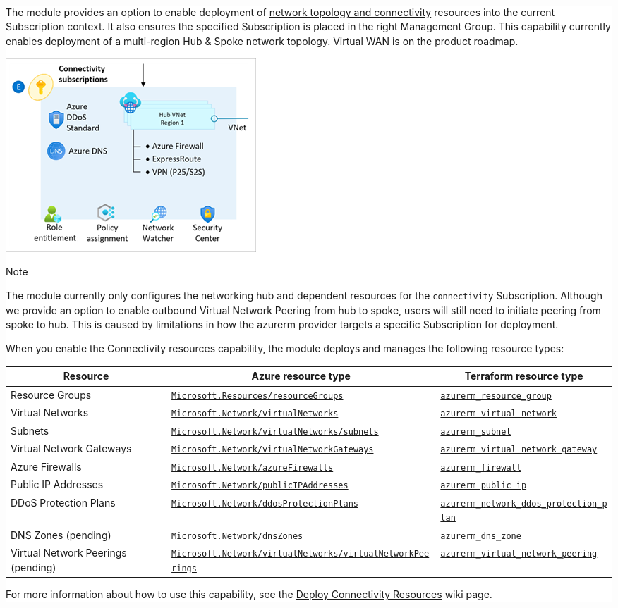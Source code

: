 The module provides an option to enable deployment of [network topology and connectivity][es-connectivity] resources into the current Subscription context.
It also ensures the specified Subscription is placed in the right Management Group.
This capability currently enables deployment of a multi-region Hub & Spoke network topology. Virtual WAN is on the product roadmap.

![Enterprise-scale Connectivity Landing Zone Architecture](./media/terraform-caf-enterprise-scale-connectivity.png)

> [!NOTE]
> The module currently only configures the networking hub and dependent resources for the `connectivity` Subscription.
> Although we provide an option to enable outbound Virtual Network Peering from hub to spoke, users will still need to initiate peering from spoke to hub.
> This is caused by limitations in how the azurerm provider targets a specific Subscription for deployment.

When you enable the Connectivity resources capability, the module deploys and manages the following resource types:

| Resource | Azure resource type | Terraform resource type |
| --- | --- | --- |
| Resource Groups | [`Microsoft.Resources/resourceGroups`][arm_resource_group] | [`azurerm_resource_group`][azurerm_resource_group] |
| Virtual Networks | [`Microsoft.Network/virtualNetworks`][arm_virtual_network] | [`azurerm_virtual_network`][azurerm_virtual_network] |
| Subnets | [`Microsoft.Network/virtualNetworks/subnets`][arm_subnet] | [`azurerm_subnet`][azurerm_subnet] |
| Virtual Network Gateways | [`Microsoft.Network/virtualNetworkGateways`][arm_virtual_network_gateway] | [`azurerm_virtual_network_gateway`][azurerm_virtual_network_gateway] |
| Azure Firewalls | [`Microsoft.Network/azureFirewalls`][arm_firewall] | [`azurerm_firewall`][azurerm_firewall] |
| Public IP Addresses | [`Microsoft.Network/publicIPAddresses`][arm_public_ip] | [`azurerm_public_ip`][azurerm_public_ip] |
| DDoS Protection Plans | [`Microsoft.Network/ddosProtectionPlans`][arm_ddos_protection_plan] | [`azurerm_network_ddos_protection_plan`][azurerm_network_ddos_protection_plan] |
| DNS Zones (pending) | [`Microsoft.Network/dnsZones`][arm_dns_zone] | [`azurerm_dns_zone`][azurerm_dns_zone] |
| Virtual Network Peerings (pending) | [`Microsoft.Network/virtualNetworks/virtualNetworkPeerings`][arm_virtual_network_peering] | [`azurerm_virtual_network_peering`][azurerm_virtual_network_peering] |

For more information about how to use this capability, see the [Deploy Connectivity Resources][wiki_deploy_connectivity_resources] wiki page.


[terraform]: https://www.terraform.io/ "Terraform by HashiCorp"
[hcl-deploy-es]: https://learn.hashicorp.com/tutorials/terraform/microsoft-caf-enterprise-scale "Deploy the Microsoft Cloud Adoption Framework Enterprise-Scale Module."
[caf-enterprise-scale]: https://registry.terraform.io/modules/Azure/caf-enterprise-scale/azurerm/latest "See the Terraform Module for Cloud Adoption Framework Enterprise-scale on Terraform Registry."
[caf-es-dependencies]: https://registry.terraform.io/modules/Azure/caf-enterprise-scale/azurerm/latest?tab=dependencies "See dependencies for the Terraform Module for Cloud Adoption Framework Enterprise-scale on Terraform Registry."
[msdocs-alz-architecture]: ../landing-zone/index.md#azure-landing-zone-conceptual-architecture "Azure landing zones conceptual architecture."
[es-hierarchy]:    ../landing-zone/design-area/resource-org.md "Management group and subscription organization for enterprise-scale on the Cloud Adoption Framework."
[es-security]:     ../landing-zone/design-area/governance.md "Security governance and compliance for enterprise-scale on the Cloud Adoption Framework."
[es-bcdr]:         ../landing-zone/design-area/management-business-continuity-disaster-recovery.md "Business continuity and disaster recovery for enterprise-scale on the Cloud Adoption Framework."
[es-management]:   ../landing-zone/design-area/management.md "Management and monitoring for enterprise-scale on the Cloud Adoption Framework."
[es-connectivity]: network-topology-and-connectivity.md "Network topology and connectivity for enterprise-scale on the Cloud Adoption Framework."
[es-identity]:     ../landing-zone/design-area/identity-access.md "Identity and access management for enterprise-scale on the Cloud Adoption Framework."
[es-ref-arch]:     ../landing-zone/index.md#azure-landing-zone-conceptual-architecture "Enterprise-scale reference architecture."
[gh-es]: https://github.com/Azure/Enterprise-Scale "GitHub repository for Enterprise-Scale."
[gh-wiki]: https://github.com/Azure/terraform-azurerm-caf-enterprise-scale/wiki "Module documentation on the GitHub Wiki."
[wiki_provider_configuration]:        https://github.com/Azure/terraform-azurerm-caf-enterprise-scale/wiki/%5BUser-Guide%5D-Provider-Configuration "Provider configuration guide on the GitHub Wiki."
[wiki_deploy_management_resources]:   https://github.com/Azure/terraform-azurerm-caf-enterprise-scale/wiki/%5BExamples%5D-Deploy-Management-Resources "Wiki - Deploy Management Resources"
[wiki_deploy_connectivity_resources]: https://github.com/Azure/terraform-azurerm-caf-enterprise-scale/wiki/%5BExamples%5D-Deploy-Connectivity-Resources "Wiki - Deploy Connectivity Resources"
[wiki_deploy_identity_resources]:     https://github.com/Azure/terraform-azurerm-caf-enterprise-scale/wiki/%5BExamples%5D-Deploy-Identity-Resources "Wiki - Deploy Identity Resources"
[tf-reg-azure]: https://registry.terraform.io/modules/Azure "Search Azure modules on the Terraform Registry."
[tf-install]:   https://learn.hashicorp.com/tutorials/terraform/install-cli?in=terraform/azure-get-started "See how to install Terraform."
[azurerm-auth]: https://registry.terraform.io/providers/hashicorp/azurerm/latest/docs#authenticating-to-azure "See how to authenticate to Azure when using the azurerm provider."
[arm_management_group]:               /azure/templates/microsoft.management/managementgroups
[arm_management_group_subscriptions]: /azure/templates/microsoft.management/managementgroups/subscriptions
[arm_policy_assignment]:              /azure/templates/microsoft.authorization/policyassignments
[arm_policy_definition]:              /azure/templates/microsoft.authorization/policydefinitions
[arm_policy_set_definition]:          /azure/templates/microsoft.authorization/policysetdefinitions
[arm_role_assignment]:                /azure/templates/microsoft.authorization/roleassignments
[arm_role_definition]:                /azure/templates/microsoft.authorization/roledefinitions
[arm_resource_group]:                 /azure/templates/microsoft.resources/resourcegroups
[arm_log_analytics_workspace]:        /azure/templates/microsoft.operationalinsights/workspaces
[arm_log_analytics_solution]:         /azure/templates/microsoft.operationsmanagement/solutions
[arm_automation_account]:             /azure/templates/microsoft.automation/automationaccounts
[arm_log_analytics_linked_service]:   /azure/templates/microsoft.operationalinsights/workspaces/linkedservices
[arm_virtual_network]:                /azure/templates/microsoft.network/virtualnetworks
[arm_subnet]:                         /azure/templates/microsoft.network/virtualnetworks/subnets
[arm_virtual_network_gateway]:        /azure/templates/microsoft.network/virtualnetworkgateways
[arm_firewall]:                       /azure/templates/microsoft.network/azurefirewalls
[arm_public_ip]:                      /azure/templates/microsoft.network/publicipaddresses
[arm_ddos_protection_plan]:           /azure/templates/microsoft.network/ddosprotectionplans
[arm_dns_zone]:                       /azure/templates/microsoft.network/dnszones
[arm_virtual_network_peering]:        /azure/templates/microsoft.network/virtualnetworks/virtualnetworkpeerings
[azurerm_management_group]:                   https://registry.terraform.io/providers/hashicorp/azurerm/latest/docs/resources/management_group
[azurerm_management_group_policy_assignment]: https://registry.terraform.io/providers/hashicorp/azurerm/latest/docs/resources/management_group_policy_assignment
[azurerm_policy_assignment]:                  https://registry.terraform.io/providers/hashicorp/azurerm/latest/docs/resources/policy_assignment
[azurerm_policy_definition]:                  https://registry.terraform.io/providers/hashicorp/azurerm/latest/docs/resources/policy_definition
[azurerm_policy_set_definition]:              https://registry.terraform.io/providers/hashicorp/azurerm/latest/docs/resources/policy_set_definition
[azurerm_role_assignment]:                    https://registry.terraform.io/providers/hashicorp/azurerm/latest/docs/resources/role_assignment
[azurerm_role_definition]:                    https://registry.terraform.io/providers/hashicorp/azurerm/latest/docs/resources/role_definition
[azurerm_resource_group]:                     https://registry.terraform.io/providers/hashicorp/azurerm/latest/docs/resources/resource_group
[azurerm_log_analytics_workspace]:            https://registry.terraform.io/providers/hashicorp/azurerm/latest/docs/resources/log_analytics_workspace
[azurerm_log_analytics_solution]:             https://registry.terraform.io/providers/hashicorp/azurerm/latest/docs/resources/log_analytics_solution
[azurerm_automation_account]:                 https://registry.terraform.io/providers/hashicorp/azurerm/latest/docs/resources/automation_account
[azurerm_log_analytics_linked_service]:       https://registry.terraform.io/providers/hashicorp/azurerm/latest/docs/resources/log_analytics_linked_service
[azurerm_virtual_network]:                    https://registry.terraform.io/providers/hashicorp/azurerm/latest/docs/resources/virtual_network
[azurerm_subnet]:                             https://registry.terraform.io/providers/hashicorp/azurerm/latest/docs/resources/subnet
[azurerm_virtual_network_gateway]:            https://registry.terraform.io/providers/hashicorp/azurerm/latest/docs/resources/virtual_network_gateway
[azurerm_firewall]:                           https://registry.terraform.io/providers/hashicorp/azurerm/latest/docs/resources/firewall
[azurerm_public_ip]:                          https://registry.terraform.io/providers/hashicorp/azurerm/latest/docs/resources/public_ip
[azurerm_network_ddos_protection_plan]:       https://registry.terraform.io/providers/hashicorp/azurerm/latest/docs/resources/network_ddos_protection_plan
[azurerm_dns_zone]:                           https://registry.terraform.io/providers/hashicorp/azurerm/latest/docs/resources/dns_zone
[azurerm_virtual_network_peering]:            https://registry.terraform.io/providers/hashicorp/azurerm/latest/docs/resources/virtual_network_peering